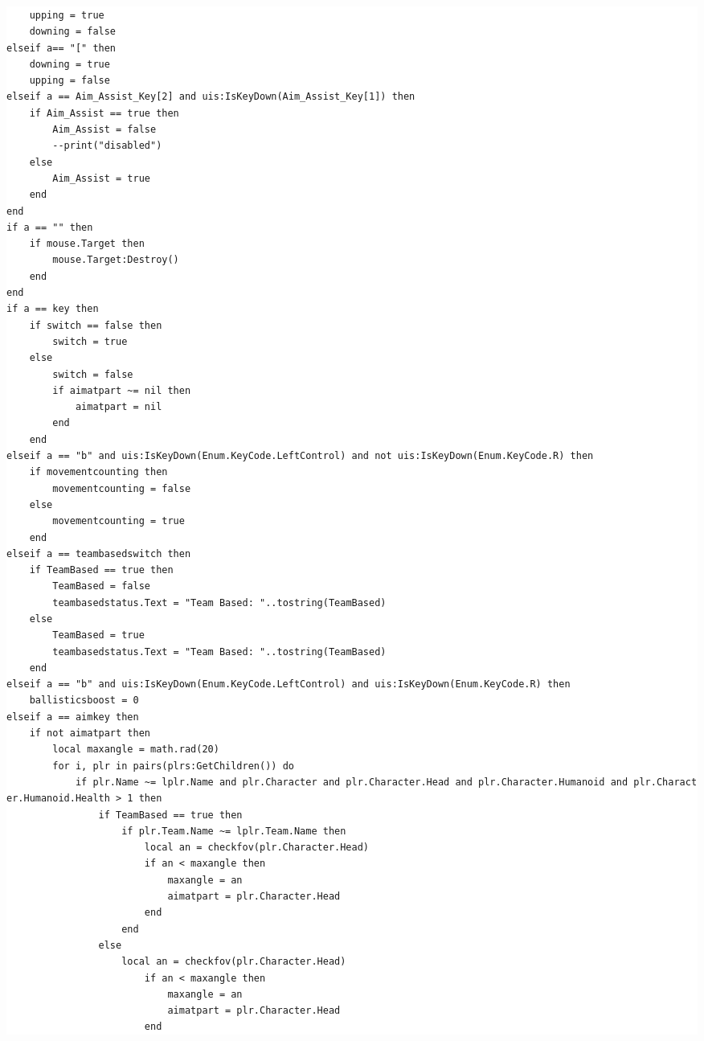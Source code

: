 		upping = true
		downing = false
	elseif a== "[" then
		downing = true
		upping = false
	elseif a == Aim_Assist_Key[2] and uis:IsKeyDown(Aim_Assist_Key[1]) then
		if Aim_Assist == true then
			Aim_Assist = false
			--print("disabled")
		else
			Aim_Assist = true
		end
	end
	if a == "" then
		if mouse.Target then
			mouse.Target:Destroy()
		end
	end
	if a == key then
		if switch == false then
			switch = true
		else
			switch = false
			if aimatpart ~= nil then
				aimatpart = nil
			end
		end
	elseif a == "b" and uis:IsKeyDown(Enum.KeyCode.LeftControl) and not uis:IsKeyDown(Enum.KeyCode.R) then
		if movementcounting then
			movementcounting = false
		else
			movementcounting = true
		end
	elseif a == teambasedswitch then
		if TeamBased == true then
			TeamBased = false
			teambasedstatus.Text = "Team Based: "..tostring(TeamBased)
		else
			TeamBased = true
			teambasedstatus.Text = "Team Based: "..tostring(TeamBased)
		end
	elseif a == "b" and uis:IsKeyDown(Enum.KeyCode.LeftControl) and uis:IsKeyDown(Enum.KeyCode.R) then
		ballisticsboost = 0
	elseif a == aimkey then
		if not aimatpart then
			local maxangle = math.rad(20)
			for i, plr in pairs(plrs:GetChildren()) do
				if plr.Name ~= lplr.Name and plr.Character and plr.Character.Head and plr.Character.Humanoid and plr.Character.Humanoid.Health > 1 then
					if TeamBased == true then
						if plr.Team.Name ~= lplr.Team.Name then
							local an = checkfov(plr.Character.Head)
							if an < maxangle then
								maxangle = an
								aimatpart = plr.Character.Head
							end
						end
					else
						local an = checkfov(plr.Character.Head)
							if an < maxangle then
								maxangle = an
								aimatpart = plr.Character.Head
							end